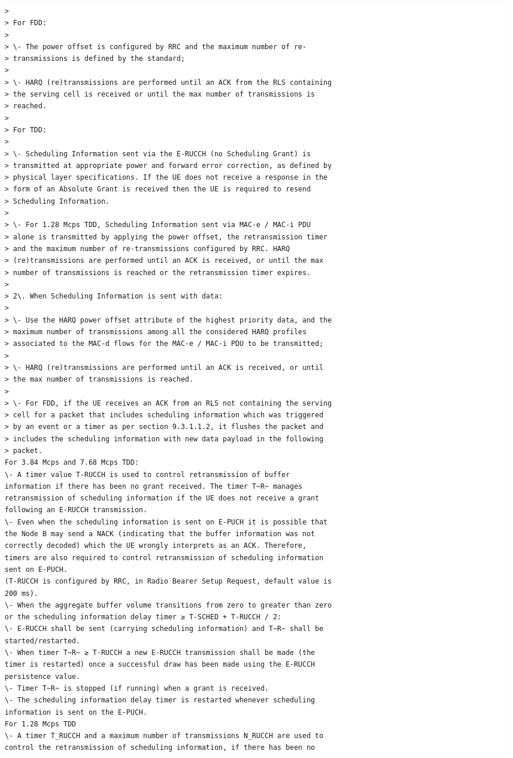 ```{=html}
>
> For FDD:
>
> \- The power offset is configured by RRC and the maximum number of re-
> transmissions is defined by the standard;
>
> \- HARQ (re)transmissions are performed until an ACK from the RLS containing
> the serving cell is received or until the max number of transmissions is
> reached.
>
> For TDD:
>
> \- Scheduling Information sent via the E-RUCCH (no Scheduling Grant) is
> transmitted at appropriate power and forward error correction, as defined by
> physical layer specifications. If the UE does not receive a response in the
> form of an Absolute Grant is received then the UE is required to resend
> Scheduling Information.
>
> \- For 1.28 Mcps TDD, Scheduling Information sent via MAC-e / MAC-i PDU
> alone is transmitted by applying the power offset, the retransmission timer
> and the maximum number of re-transmissions configured by RRC. HARQ
> (re)transmissions are performed until an ACK is received, or until the max
> number of transmissions is reached or the retransmission timer expires.
>
> 2\. When Scheduling Information is sent with data:
>
> \- Use the HARQ power offset attribute of the highest priority data, and the
> maximum number of transmissions among all the considered HARQ profiles
> associated to the MAC-d flows for the MAC-e / MAC-i PDU to be transmitted;
>
> \- HARQ (re)transmissions are performed until an ACK is received, or until
> the max number of transmissions is reached.
>
> \- For FDD, if the UE receives an ACK from an RLS not containing the serving
> cell for a packet that includes scheduling information which was triggered
> by an event or a timer as per section 9.3.1.1.2, it flushes the packet and
> includes the scheduling information with new data payload in the following
> packet.
For 3.84 Mcps and 7.68 Mcps TDD:
\- A timer value T-RUCCH is used to control retransmission of buffer
information if there has been no grant received. The timer T~R~ manages
retransmission of scheduling information if the UE does not receive a grant
following an E-RUCCH transmission.
\- Even when the scheduling information is sent on E-PUCH it is possible that
the Node B may send a NACK (indicating that the buffer information was not
correctly decoded) which the UE wrongly interprets as an ACK. Therefore,
timers are also required to control retransmission of scheduling information
sent on E-PUCH.
(T-RUCCH is configured by RRC, in Radio Bearer Setup Request, default value is
200 ms).
\- When the aggregate buffer volume transitions from zero to greater than zero
or the scheduling information delay timer ≥ T-SCHED + T-RUCCH / 2:
\- E-RUCCH shall be sent (carrying scheduling information) and T~R~ shall be
started/restarted.
\- When timer T~R~ ≥ T-RUCCH a new E-RUCCH transmission shall be made (the
timer is restarted) once a successful draw has been made using the E-RUCCH
persistence value.
\- Timer T~R~ is stopped (if running) when a grant is received.
\- The scheduling information delay timer is restarted whenever scheduling
information is sent on the E-PUCH.
For 1.28 Mcps TDD
\- A timer T_RUCCH and a maximum number of transmissions N_RUCCH are used to
control the retransmission of scheduling information, if there has been no
```